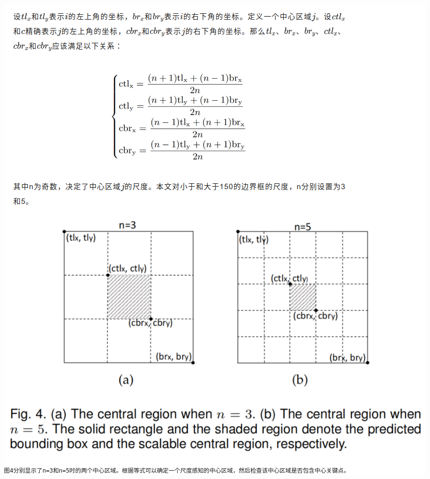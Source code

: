 <img src="img/centernet++_644.png">
<img src="img/centernet++_645.png">
</div>

```
图4分别显示了n=3和n=5时的两个中心区域。根据等式可以确定一个尺度感知的中心区域，然后检查该中心区域是否包含中心关键点。
```
